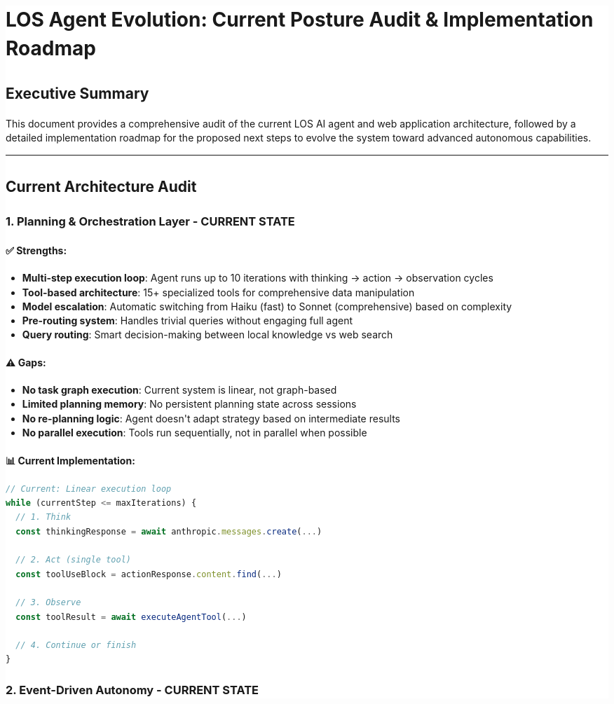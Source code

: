 # LOS Agent Evolution: Current Posture Audit & Implementation Roadmap

## Executive Summary

This document provides a comprehensive audit of the current LOS AI agent and web application architecture, followed by a detailed implementation roadmap for the proposed next steps to evolve the system toward advanced autonomous capabilities.

---

## Current Architecture Audit

### 1. **Planning & Orchestration Layer - CURRENT STATE**

#### ✅ **Strengths:**
- **Multi-step execution loop**: Agent runs up to 10 iterations with thinking → action → observation cycles
- **Tool-based architecture**: 15+ specialized tools for comprehensive data manipulation
- **Model escalation**: Automatic switching from Haiku (fast) to Sonnet (comprehensive) based on complexity
- **Pre-routing system**: Handles trivial queries without engaging full agent
- **Query routing**: Smart decision-making between local knowledge vs web search

#### ⚠️ **Gaps:**
- **No task graph execution**: Current system is linear, not graph-based
- **Limited planning memory**: No persistent planning state across sessions
- **No re-planning logic**: Agent doesn't adapt strategy based on intermediate results
- **No parallel execution**: Tools run sequentially, not in parallel when possible

#### 📊 **Current Implementation:**
```typescript
// Current: Linear execution loop
while (currentStep <= maxIterations) {
  // 1. Think
  const thinkingResponse = await anthropic.messages.create(...)
  
  // 2. Act (single tool)
  const toolUseBlock = actionResponse.content.find(...)
  
  // 3. Observe
  const toolResult = await executeAgentTool(...)
  
  // 4. Continue or finish
}
```

### 2. **Event-Driven Autonomy - CURRENT STATE**
